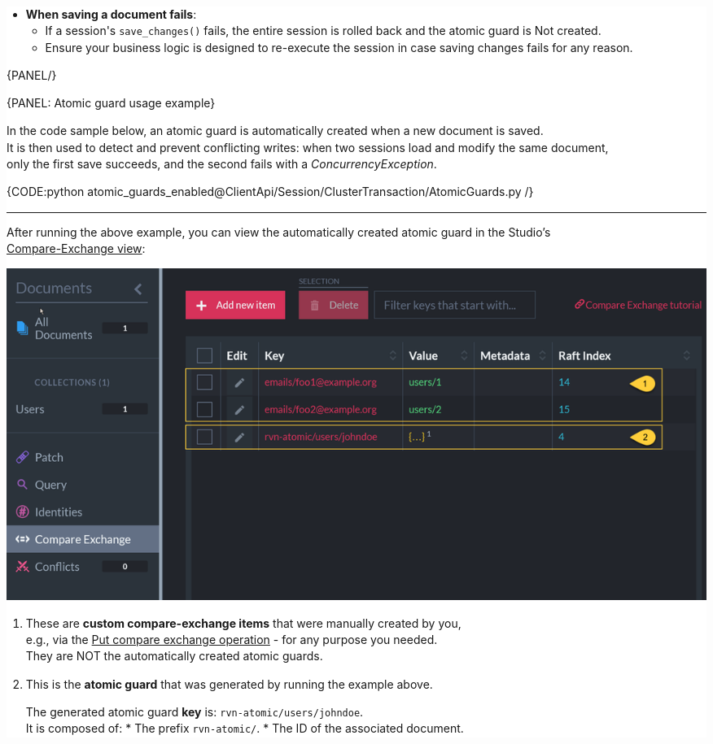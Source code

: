 * **When saving a document fails**:
    * If a session's `save_changes()` fails, the entire session is rolled back and the atomic guard is Not created.
    * Ensure your business logic is designed to re-execute the session in case saving changes fails for any reason.

{PANEL/}

{PANEL: Atomic guard usage example}

In the code sample below, an atomic guard is automatically created when a new document is saved.  
It is then used to detect and prevent conflicting writes: when two sessions load and modify the same document,  
only the first save succeeds, and the second fails with a _ConcurrencyException_.

{CODE:python atomic_guards_enabled@ClientApi/Session/ClusterTransaction/AtomicGuards.py /}

---

After running the above example, you can view the automatically created atomic guard in the Studio’s  
[Compare-Exchange view](../../../studio/database/documents/compare-exchange-view#the-compare-exchange-view):

![Atomic Guard](images/atomic-guard.png "Atomic Guard")

1. These are **custom compare-exchange items** that were manually created by you,  
   e.g., via the [Put compare exchange operation](../../../client-api/operations/compare-exchange/put-compare-exchange-value) - for any purpose you needed.  
   They are NOT the automatically created atomic guards.

2. This is the **atomic guard** that was generated by running the example above.

      The generated atomic guard **key** is: `rvn-atomic/users/johndoe`.  
      It is composed of:
       * The prefix `rvn-atomic/`.
       * The ID of the associated document.
